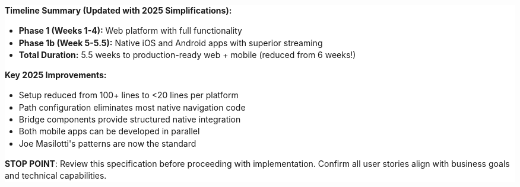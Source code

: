 **Timeline Summary (Updated with 2025 Simplifications):**
- **Phase 1 (Weeks 1-4):** Web platform with full functionality
- **Phase 1b (Week 5-5.5):** Native iOS and Android apps with superior streaming
- **Total Duration:** 5.5 weeks to production-ready web + mobile (reduced from 6 weeks!)

**Key 2025 Improvements:**
- Setup reduced from 100+ lines to <20 lines per platform
- Path configuration eliminates most native navigation code
- Bridge components provide structured native integration
- Both mobile apps can be developed in parallel
- Joe Masilotti's patterns are now the standard

**STOP POINT**: Review this specification before proceeding with implementation. Confirm all user stories align with business goals and technical capabilities.